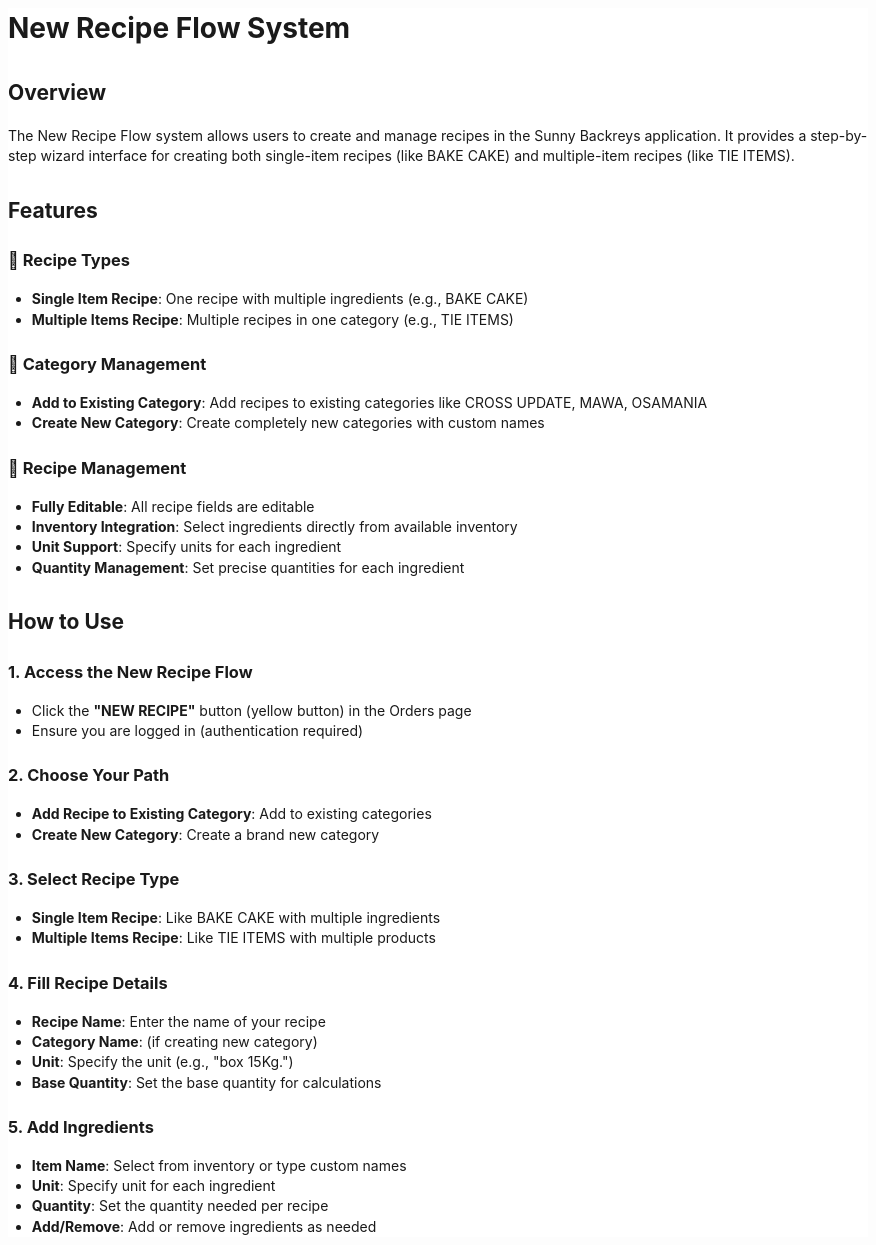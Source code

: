 # New Recipe Flow System

## Overview
The New Recipe Flow system allows users to create and manage recipes in the Sunny Backreys application. It provides a step-by-step wizard interface for creating both single-item recipes (like BAKE CAKE) and multiple-item recipes (like TIE ITEMS).

## Features

### 🎯 **Recipe Types**
- **Single Item Recipe**: One recipe with multiple ingredients (e.g., BAKE CAKE)
- **Multiple Items Recipe**: Multiple recipes in one category (e.g., TIE ITEMS)

### 📁 **Category Management**
- **Add to Existing Category**: Add recipes to existing categories like CROSS UPDATE, MAWA, OSAMANIA
- **Create New Category**: Create completely new categories with custom names

### 🔧 **Recipe Management**
- **Fully Editable**: All recipe fields are editable
- **Inventory Integration**: Select ingredients directly from available inventory
- **Unit Support**: Specify units for each ingredient
- **Quantity Management**: Set precise quantities for each ingredient

## How to Use

### 1. **Access the New Recipe Flow**
- Click the **"NEW RECIPE"** button (yellow button) in the Orders page
- Ensure you are logged in (authentication required)

### 2. **Choose Your Path**
- **Add Recipe to Existing Category**: Add to existing categories
- **Create New Category**: Create a brand new category

### 3. **Select Recipe Type**
- **Single Item Recipe**: Like BAKE CAKE with multiple ingredients
- **Multiple Items Recipe**: Like TIE ITEMS with multiple products

### 4. **Fill Recipe Details**
- **Recipe Name**: Enter the name of your recipe
- **Category Name**: (if creating new category)
- **Unit**: Specify the unit (e.g., "box 15Kg.")
- **Base Quantity**: Set the base quantity for calculations

### 5. **Add Ingredients**
- **Item Name**: Select from inventory or type custom names
- **Unit**: Specify unit for each ingredient
- **Quantity**: Set the quantity needed per recipe
- **Add/Remove**: Add or remove ingredients as needed
